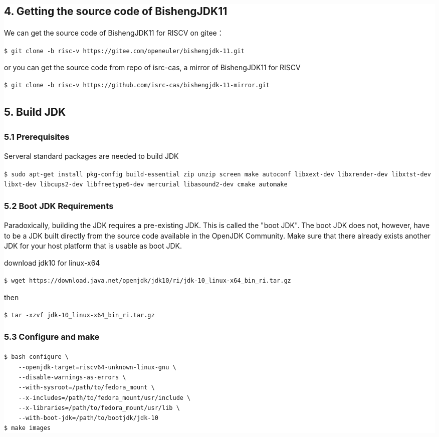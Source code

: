 ## 4. Getting the source code of BishengJDK11

We can get the source code of BishengJDK11 for RISCV on gitee：

```
$ git clone -b risc-v https://gitee.com/openeuler/bishengjdk-11.git
```

or you can get the source code from repo of isrc-cas, a mirror of BishengJDK11 for RISCV

```
$ git clone -b risc-v https://github.com/isrc-cas/bishengjdk-11-mirror.git
```

## 5. Build JDK

### 5.1 Prerequisites

Serveral standard packages are needed to build JDK

```
$ sudo apt-get install pkg-config build-essential zip unzip screen make autoconf libxext-dev libxrender-dev libxtst-dev libxt-dev libcups2-dev libfreetype6-dev mercurial libasound2-dev cmake automake
```

### 5.2 Boot JDK Requirements

Paradoxically, building the JDK requires a pre-existing JDK. This is called the "boot JDK". The boot JDK does not, however, have to be a JDK built directly from the source code available in the OpenJDK Community. Make sure that there already exists another JDK for your host platform that is usable as boot JDK.

download jdk10 for linux-x64

```
$ wget https://download.java.net/openjdk/jdk10/ri/jdk-10_linux-x64_bin_ri.tar.gz
```

then

```
$ tar -xzvf jdk-10_linux-x64_bin_ri.tar.gz
```

### 5.3 Configure and make

```
$ bash configure \
    --openjdk-target=riscv64-unknown-linux-gnu \
    --disable-warnings-as-errors \
    --with-sysroot=/path/to/fedora_mount \
    --x-includes=/path/to/fedora_mount/usr/include \
    --x-libraries=/path/to/fedora_mount/usr/lib \
    --with-boot-jdk=/path/to/bootjdk/jdk-10
$ make images
```
